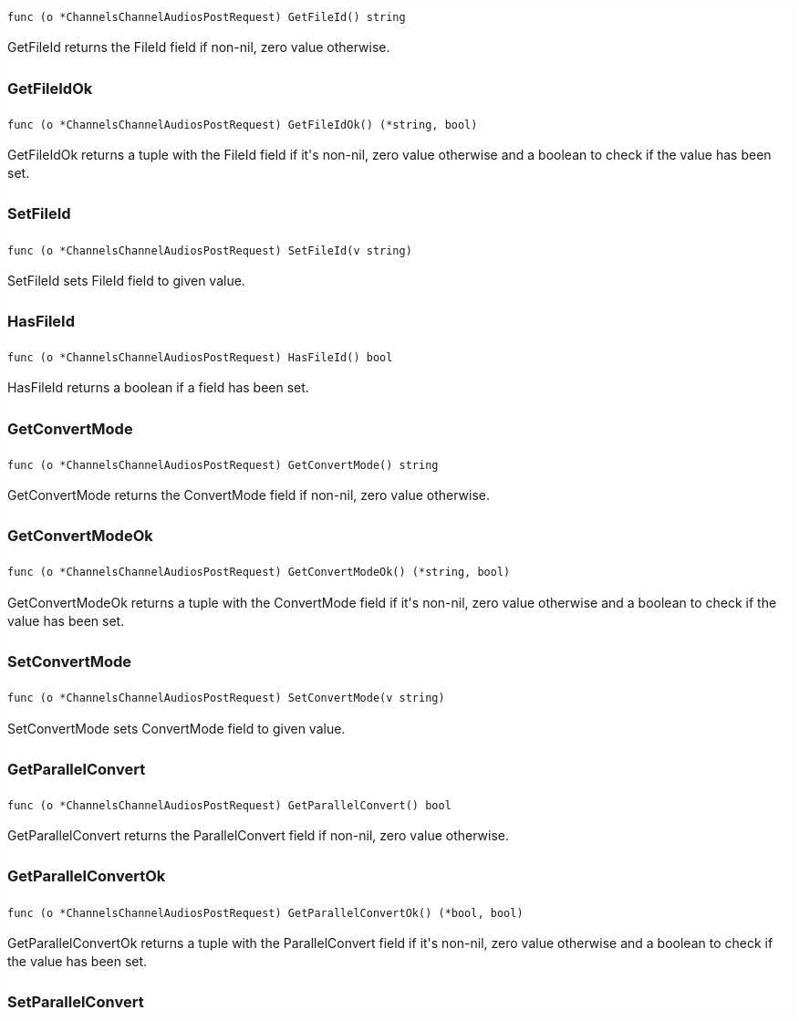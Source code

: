 `func (o *ChannelsChannelAudiosPostRequest) GetFileId() string`

GetFileId returns the FileId field if non-nil, zero value otherwise.

### GetFileIdOk

`func (o *ChannelsChannelAudiosPostRequest) GetFileIdOk() (*string, bool)`

GetFileIdOk returns a tuple with the FileId field if it's non-nil, zero value otherwise
and a boolean to check if the value has been set.

### SetFileId

`func (o *ChannelsChannelAudiosPostRequest) SetFileId(v string)`

SetFileId sets FileId field to given value.

### HasFileId

`func (o *ChannelsChannelAudiosPostRequest) HasFileId() bool`

HasFileId returns a boolean if a field has been set.

### GetConvertMode

`func (o *ChannelsChannelAudiosPostRequest) GetConvertMode() string`

GetConvertMode returns the ConvertMode field if non-nil, zero value otherwise.

### GetConvertModeOk

`func (o *ChannelsChannelAudiosPostRequest) GetConvertModeOk() (*string, bool)`

GetConvertModeOk returns a tuple with the ConvertMode field if it's non-nil, zero value otherwise
and a boolean to check if the value has been set.

### SetConvertMode

`func (o *ChannelsChannelAudiosPostRequest) SetConvertMode(v string)`

SetConvertMode sets ConvertMode field to given value.


### GetParallelConvert

`func (o *ChannelsChannelAudiosPostRequest) GetParallelConvert() bool`

GetParallelConvert returns the ParallelConvert field if non-nil, zero value otherwise.

### GetParallelConvertOk

`func (o *ChannelsChannelAudiosPostRequest) GetParallelConvertOk() (*bool, bool)`

GetParallelConvertOk returns a tuple with the ParallelConvert field if it's non-nil, zero value otherwise
and a boolean to check if the value has been set.

### SetParallelConvert
